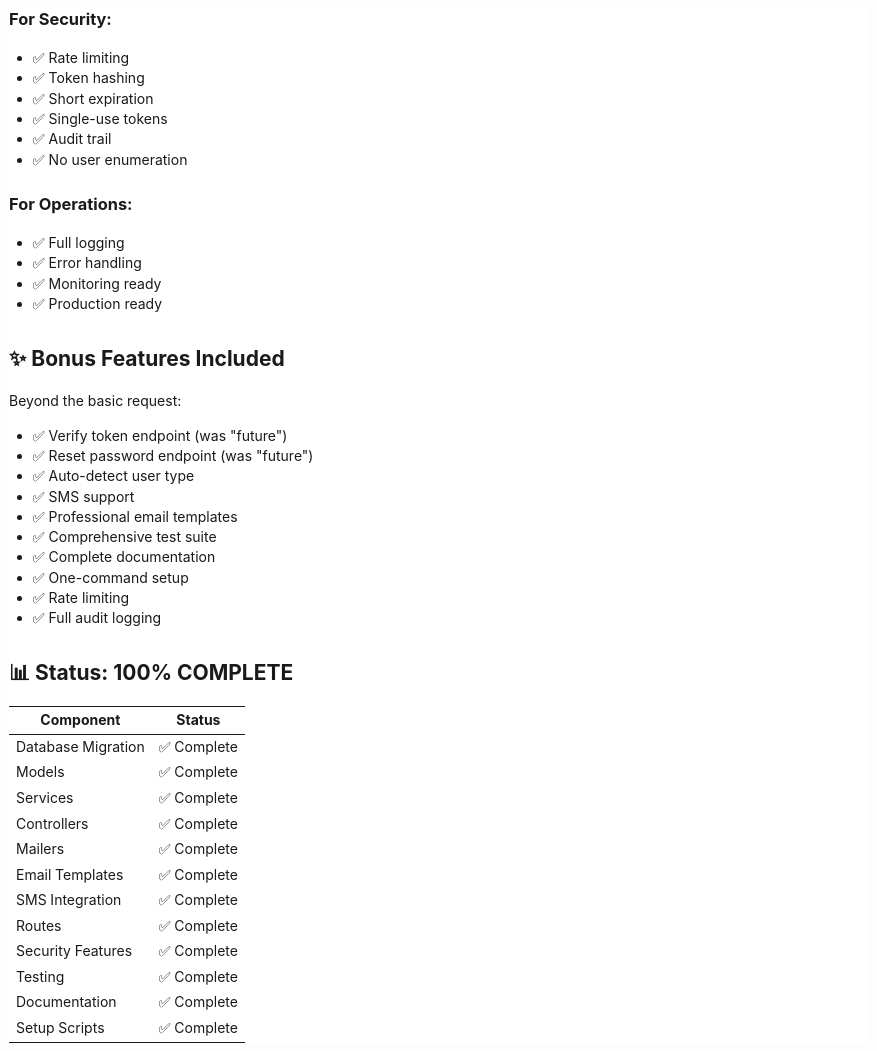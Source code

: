 ### For Security:
- ✅ Rate limiting
- ✅ Token hashing
- ✅ Short expiration
- ✅ Single-use tokens
- ✅ Audit trail
- ✅ No user enumeration

### For Operations:
- ✅ Full logging
- ✅ Error handling
- ✅ Monitoring ready
- ✅ Production ready

## ✨ Bonus Features Included

Beyond the basic request:
- ✅ Verify token endpoint (was "future")
- ✅ Reset password endpoint (was "future")
- ✅ Auto-detect user type
- ✅ SMS support
- ✅ Professional email templates
- ✅ Comprehensive test suite
- ✅ Complete documentation
- ✅ One-command setup
- ✅ Rate limiting
- ✅ Full audit logging

## 📊 Status: 100% COMPLETE

| Component | Status |
|-----------|--------|
| Database Migration | ✅ Complete |
| Models | ✅ Complete |
| Services | ✅ Complete |
| Controllers | ✅ Complete |
| Mailers | ✅ Complete |
| Email Templates | ✅ Complete |
| SMS Integration | ✅ Complete |
| Routes | ✅ Complete |
| Security Features | ✅ Complete |
| Testing | ✅ Complete |
| Documentation | ✅ Complete |
| Setup Scripts | ✅ Complete |
